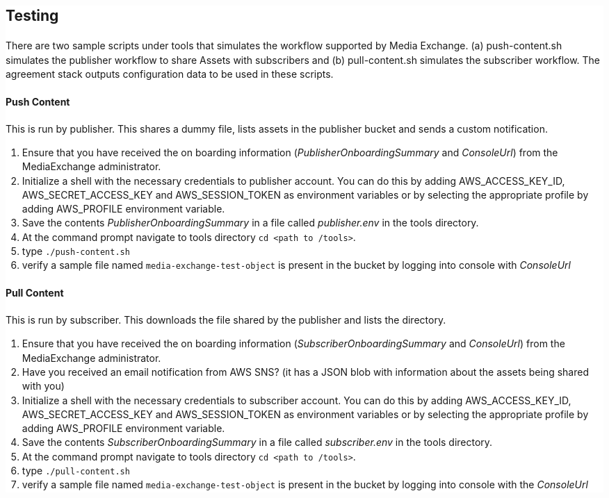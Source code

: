 ## Testing
There are two sample scripts under tools that simulates the workflow supported by Media Exchange. (a) push-content.sh simulates the publisher workflow to share Assets with subscribers and (b) pull-content.sh simulates the subscriber workflow. The agreement stack outputs configuration data to be used in these scripts.

#### Push Content
This is run by publisher. This shares a dummy file, lists assets in the publisher bucket and sends a custom notification.

1. Ensure that you have received the on boarding information (_PublisherOnboardingSummary_ and _ConsoleUrl_) from the MediaExchange administrator.
1. Initialize a shell with the necessary credentials to publisher account. You can do this by adding AWS_ACCESS_KEY_ID, AWS_SECRET_ACCESS_KEY and AWS_SESSION_TOKEN as environment variables or by selecting the appropriate profile by adding AWS_PROFILE environment variable.
1. Save the contents _PublisherOnboardingSummary_ in a file called _publisher.env_ in the tools directory.
1. At the command prompt navigate to tools directory `cd <path to /tools>`.
1. type `./push-content.sh`
1. verify a sample file named `media-exchange-test-object` is present in the bucket by logging into console with _ConsoleUrl_

#### Pull Content
This is run by subscriber. This downloads the file shared by the publisher and lists the directory.

1. Ensure that you have received the on boarding information (_SubscriberOnboardingSummary_ and _ConsoleUrl_) from the MediaExchange administrator.
1. Have you received an email notification from AWS SNS? (it has a JSON blob with information about the assets being shared with you)
1. Initialize a shell with the necessary credentials to subscriber account. You can do this by adding AWS_ACCESS_KEY_ID, AWS_SECRET_ACCESS_KEY and AWS_SESSION_TOKEN as environment variables or by selecting the appropriate profile by adding AWS_PROFILE environment variable.
1. Save the contents _SubscriberOnboardingSummary_ in a file called _subscriber.env_ in the tools directory.
1. At the command prompt navigate to tools directory `cd <path to /tools>`.
1. type `./pull-content.sh`
1. verify a sample file named `media-exchange-test-object` is present in the bucket by logging into console with the _ConsoleUrl_
